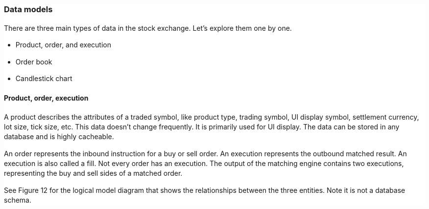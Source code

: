 ### Data models

There are three main types of data in the stock exchange. Let’s explore them one by one.

 * Product, order, and execution

 * Order book

 * Candlestick chart

#### Product, order, execution

A product describes the attributes of a traded symbol, like product type, trading symbol, UI display symbol, settlement currency, lot size, tick size, etc. This data doesn’t change frequently. It is primarily used for UI display. The data can be stored in any database and is highly cacheable.

An order represents the inbound instruction for a buy or sell order. An execution represents the outbound matched result. An execution is also called a fill. Not every order has an execution. The output of the matching engine contains two executions, representing the buy and sell sides of a matched order.

See Figure 12 for the logical model diagram that shows the relationships between the three entities. Note it is not a database schema.
